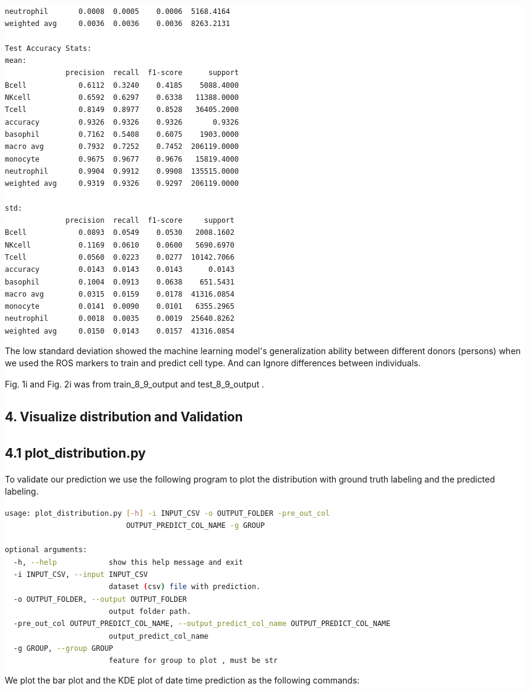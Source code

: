 ```bash
neutrophil       0.0008  0.0005    0.0006  5168.4164
weighted avg     0.0036  0.0036    0.0036  8263.2131

Test Accuracy Stats:
mean:
              precision  recall  f1-score      support
Bcell            0.6112  0.3240    0.4185    5088.4000
NKcell           0.6592  0.6297    0.6338   11388.0000
Tcell            0.8149  0.8977    0.8528   36405.2000
accuracy         0.9326  0.9326    0.9326       0.9326
basophil         0.7162  0.5408    0.6075    1903.0000
macro avg        0.7932  0.7252    0.7452  206119.0000
monocyte         0.9675  0.9677    0.9676   15819.4000
neutrophil       0.9904  0.9912    0.9908  135515.0000
weighted avg     0.9319  0.9326    0.9297  206119.0000

std:
              precision  recall  f1-score     support
Bcell            0.0893  0.0549    0.0530   2008.1602
NKcell           0.1169  0.0610    0.0600   5690.6970
Tcell            0.0560  0.0223    0.0277  10142.7066
accuracy         0.0143  0.0143    0.0143      0.0143
basophil         0.1004  0.0913    0.0638    651.5431
macro avg        0.0315  0.0159    0.0178  41316.0854
monocyte         0.0141  0.0090    0.0101   6355.2965
neutrophil       0.0018  0.0035    0.0019  25640.8262
weighted avg     0.0150  0.0143    0.0157  41316.0854
```
The low standard deviation showed the machine learning model's generalization ability between different donors (persons) when we used the ROS markers to train and predict cell type. And can Ignore differences between individuals.

Fig. 1i and Fig. 2i was from train_8_9_output and test_8_9_output .

## 4. Visualize distribution and Validation
## 4.1 plot_distribution.py

To validate our prediction we use the following program to plot the distribution with ground truth labeling and the predicted labeling.

```bash
usage: plot_distribution.py [-h] -i INPUT_CSV -o OUTPUT_FOLDER -pre_out_col
                            OUTPUT_PREDICT_COL_NAME -g GROUP

optional arguments:
  -h, --help            show this help message and exit
  -i INPUT_CSV, --input INPUT_CSV
                        dataset (csv) file with prediction.
  -o OUTPUT_FOLDER, --output OUTPUT_FOLDER
                        output folder path.
  -pre_out_col OUTPUT_PREDICT_COL_NAME, --output_predict_col_name OUTPUT_PREDICT_COL_NAME
                        output_predict_col_name
  -g GROUP, --group GROUP
                        feature for group to plot , must be str
```
We plot the bar plot and the KDE plot of date time prediction as the following commands:
